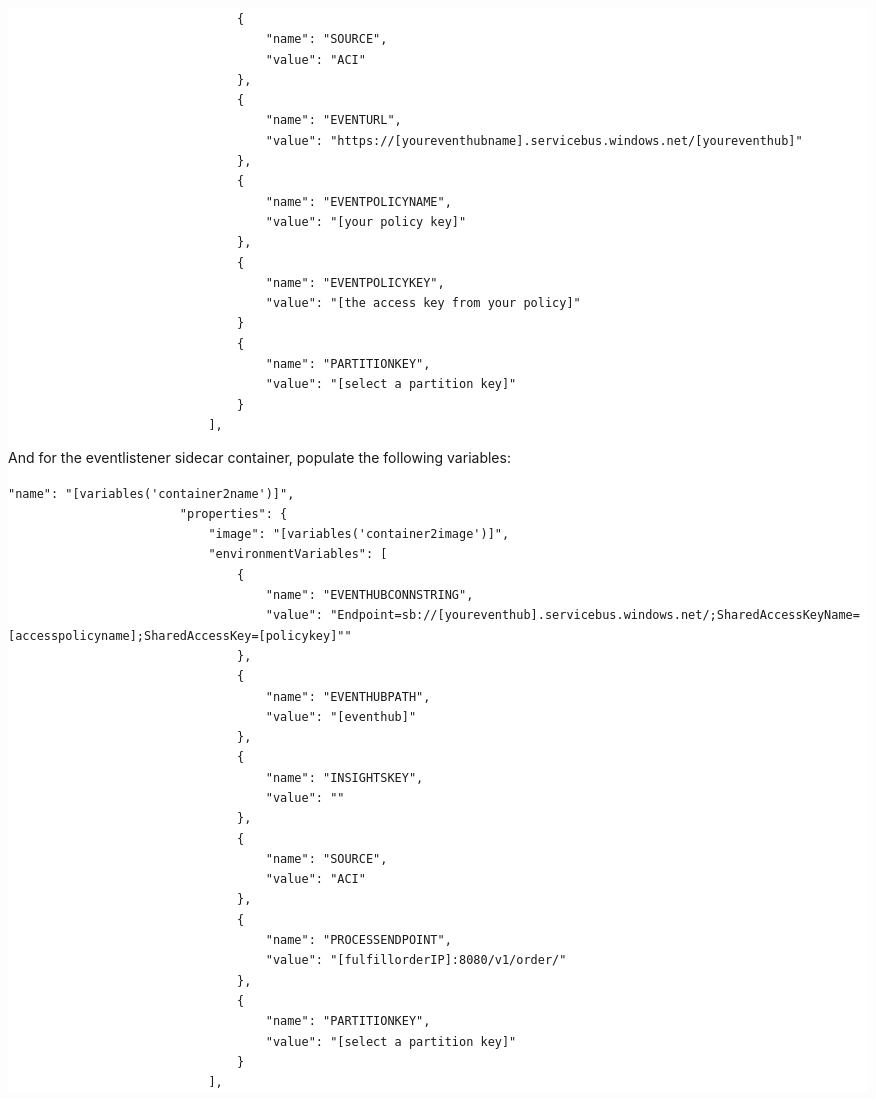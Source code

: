 ```
                                {
                                    "name": "SOURCE",
                                    "value": "ACI"
                                },
                                {
                                    "name": "EVENTURL",
                                    "value": "https://[youreventhubname].servicebus.windows.net/[youreventhub]"
                                },
                                {
                                    "name": "EVENTPOLICYNAME",
                                    "value": "[your policy key]"
                                },
                                {
                                    "name": "EVENTPOLICYKEY",
                                    "value": "[the access key from your policy]"
                                }
                                {
                                    "name": "PARTITIONKEY",
                                    "value": "[select a partition key]"
                                }
                            ],
```

And for the eventlistener sidecar container, populate the following variables: 

```
"name": "[variables('container2name')]",
                        "properties": {
                            "image": "[variables('container2image')]",
                            "environmentVariables": [
                                {
                                    "name": "EVENTHUBCONNSTRING",
                                    "value": "Endpoint=sb://[youreventhub].servicebus.windows.net/;SharedAccessKeyName=[accesspolicyname];SharedAccessKey=[policykey]""
                                },
                                {
                                    "name": "EVENTHUBPATH",
                                    "value": "[eventhub]"
                                },
                                {
                                    "name": "INSIGHTSKEY",
                                    "value": ""
                                },
                                {
                                    "name": "SOURCE",
                                    "value": "ACI"
                                },
                                {
                                    "name": "PROCESSENDPOINT",
                                    "value": "[fulfillorderIP]:8080/v1/order/"
                                },
                                {
                                    "name": "PARTITIONKEY",
                                    "value": "[select a partition key]"
                                }
                            ],

```
